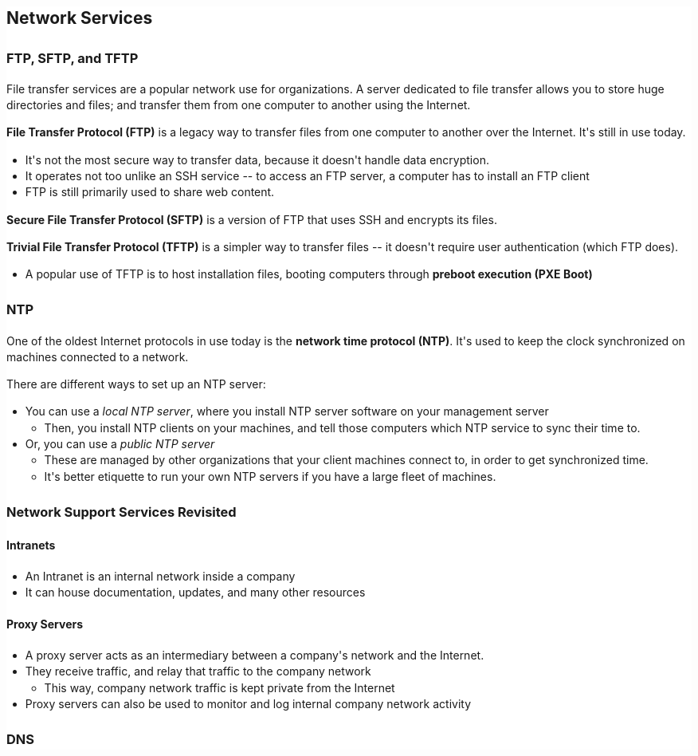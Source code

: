 
## Network Services

### FTP, SFTP, and TFTP

File transfer services are a popular network use for organizations. A server dedicated to file transfer allows you to store huge directories and files; and transfer them from one computer to another using the Internet.

**File Transfer Protocol (FTP)** is a legacy way to transfer files from one computer to another over the Internet. It's still in use today.
- It's not the most secure way to transfer data, because it doesn't handle data encryption.
- It operates not too unlike an SSH service -- to access an FTP server, a computer has to install an FTP client
- FTP is still primarily used to share web content.

**Secure File Transfer Protocol (SFTP)** is a version of FTP that uses SSH and encrypts its files.

**Trivial File Transfer Protocol (TFTP)** is a simpler way to transfer files -- it doesn't require user authentication (which FTP does).
- A popular use of TFTP is to host installation files, booting computers through **preboot execution (PXE Boot)**


### NTP

One of the oldest Internet protocols in use today is the **network time protocol (NTP)**. It's used to keep the clock synchronized on machines connected to a network.

There are different ways to set up an NTP server:
- You can use a *local NTP server*, where you install NTP server software on your management server
  - Then, you install NTP clients on your machines, and tell those computers which NTP service to sync their time to.
- Or, you can use a *public NTP server*
  - These are managed by other organizations that your client machines connect to, in order to get synchronized time.
  - It's better etiquette to run your own NTP servers if you have a large fleet of machines.


### Network Support Services Revisited

#### Intranets
- An Intranet is an internal network inside a company
- It can house documentation, updates, and many other resources

#### Proxy Servers
- A proxy server acts as an intermediary between a company's network and the Internet.
- They receive traffic, and relay that traffic to the company network
  - This way, company network traffic is kept private from the Internet
- Proxy servers can also be used to monitor and log internal company network activity


### DNS
